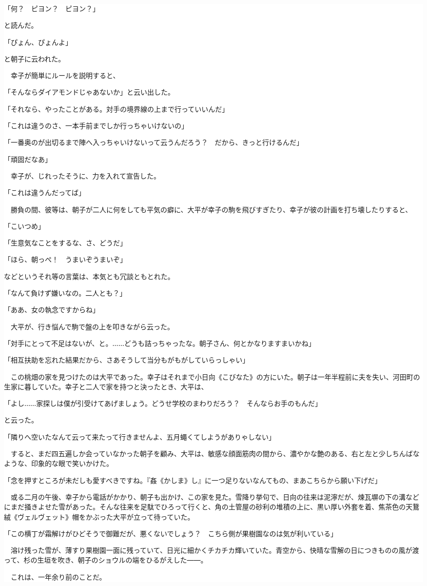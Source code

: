 「何？　ピヨン？　ピヨン？」

と読んだ。

「ぴょん、ぴょんよ」

と朝子に云われた。

　幸子が簡単にルールを説明すると、

「そんならダイアモンドじゃあないか」と云い出した。

「それなら、やったことがある。対手の境界線の上まで行っていいんだ」

「これは違うのさ、一本手前までしか行っちゃいけないの」

「一番奥のが出切るまで陣へ入っちゃいけないって云うんだろう？　だから、きっと行けるんだ」

「頑固だなあ」

　幸子が、じれったそうに、力を入れて宣告した。

「これは違うんだってば」

　勝負の間、彼等は、朝子が二人に何をしても平気の癖に、大平が幸子の駒を飛びすぎたり、幸子が彼の計画を打ち壊したりすると、

「こいつめ」

「生意気なことをするな、さ、どうだ」

「ほら、朝っぺ！　うまいぞうまいぞ」

などというそれ等の言葉は、本気とも冗談ともとれた。

「なんて負けず嫌いなの。二人とも？」

「ああ、女の執念ですからね」

　大平が、行き悩んで駒で盤の上を叩きながら云った。

「対手にとって不足はないが、と。……どうも詰っちゃったな。朝子さん、何とかなりますまいかね」

「相互扶助を忘れた結果だから、さあそうして当分もがもがしていらっしゃい」

　この桃畑の家を見つけたのは大平であった。幸子はそれまで小日向《こびなた》の方にいた。朝子は一年半程前に夫を失い、河田町の生家に暮していた。幸子と二人で家を持つと決ったとき、大平は、

「よし……家探しは僕が引受けてあげましょう。どうせ学校のまわりだろう？　そんならお手のもんだ」

と云った。

「隣りへ空いたなんて云って来たって行きませんよ、五月蠅くてしようがありゃしない」

　すると、まだ四五遍しか会っていなかった朝子を顧み、大平は、敏感な顔面筋肉の間から、濃やかな艶のある、右と左と少しちんばなような、印象的な眼で笑いかけた。

「念を押すところが未だしも愛すべきですね。『姦《かしま》し』に一つ足りないなんてもの、まあこちらから願い下げだ」

　或る二月の午後、幸子から電話がかかり、朝子も出かけ、この家を見た。雪降り挙句で、日向の往来は泥濘だが、煉瓦塀の下の溝などにまだ掻きよせた雪があった。そんな往来を足駄でひろって行くと、角の土管屋の砂利の堆積の上に、黒い厚い外套を着、焦茶色の天鵞絨《ヴェルヴェット》帽をかぶった大平が立って待っていた。

「この横丁が霜解けがひどそうで御難だが、悪くないでしょう？　こちら側が果樹園なのは気が利いている」

　溶け残った雪が、薄すり果樹園一面に残っていて、日光に細かくチカチカ輝いていた。青空から、快晴な雪解の日につきものの風が渡って、杉の生垣を吹き、朝子のショウルの端をひるがえした――。

　これは、一年余り前のことだ。
